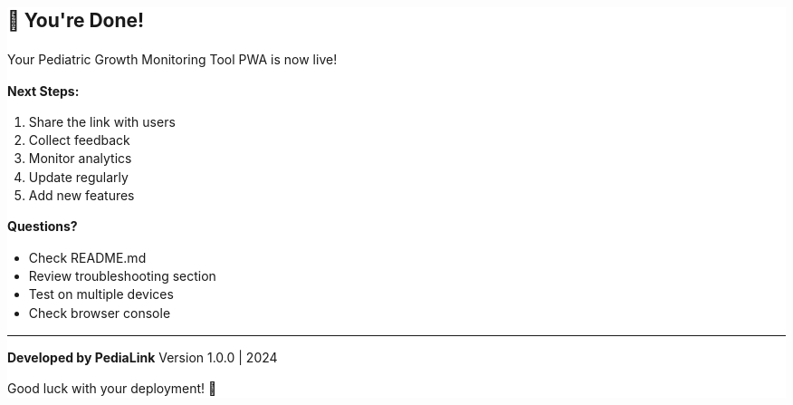 
## 🎉 You're Done!

Your Pediatric Growth Monitoring Tool PWA is now live!

**Next Steps:**
1. Share the link with users
2. Collect feedback
3. Monitor analytics
4. Update regularly
5. Add new features

**Questions?**
- Check README.md
- Review troubleshooting section
- Test on multiple devices
- Check browser console

---

**Developed by PediaLink**
Version 1.0.0 | 2024

Good luck with your deployment! 🚀
